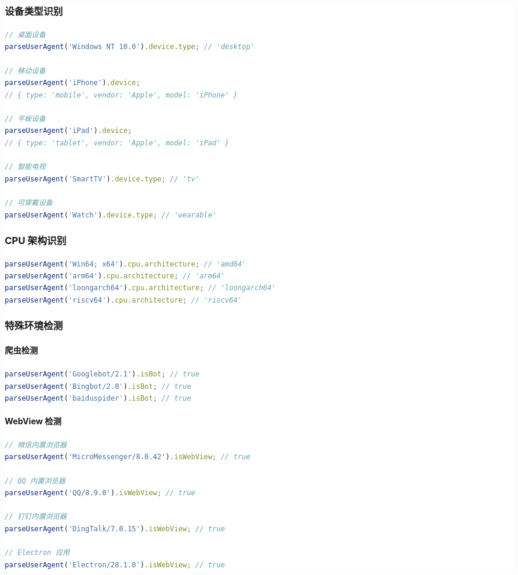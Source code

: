 ### 设备类型识别

```javascript
// 桌面设备
parseUserAgent('Windows NT 10.0').device.type; // 'desktop'

// 移动设备
parseUserAgent('iPhone').device; 
// { type: 'mobile', vendor: 'Apple', model: 'iPhone' }

// 平板设备
parseUserAgent('iPad').device;
// { type: 'tablet', vendor: 'Apple', model: 'iPad' }

// 智能电视
parseUserAgent('SmartTV').device.type; // 'tv'

// 可穿戴设备
parseUserAgent('Watch').device.type; // 'wearable'
```

### CPU 架构识别

```javascript
parseUserAgent('Win64; x64').cpu.architecture; // 'amd64'
parseUserAgent('arm64').cpu.architecture; // 'arm64'
parseUserAgent('loongarch64').cpu.architecture; // 'loongarch64'
parseUserAgent('riscv64').cpu.architecture; // 'riscv64'
```

### 特殊环境检测

#### 爬虫检测

```javascript
parseUserAgent('Googlebot/2.1').isBot; // true
parseUserAgent('Bingbot/2.0').isBot; // true
parseUserAgent('baiduspider').isBot; // true
```

#### WebView 检测

```javascript
// 微信内置浏览器
parseUserAgent('MicroMessenger/8.0.42').isWebView; // true

// QQ 内置浏览器
parseUserAgent('QQ/8.9.0').isWebView; // true

// 钉钉内置浏览器
parseUserAgent('DingTalk/7.0.15').isWebView; // true

// Electron 应用
parseUserAgent('Electron/28.1.0').isWebView; // true
```
